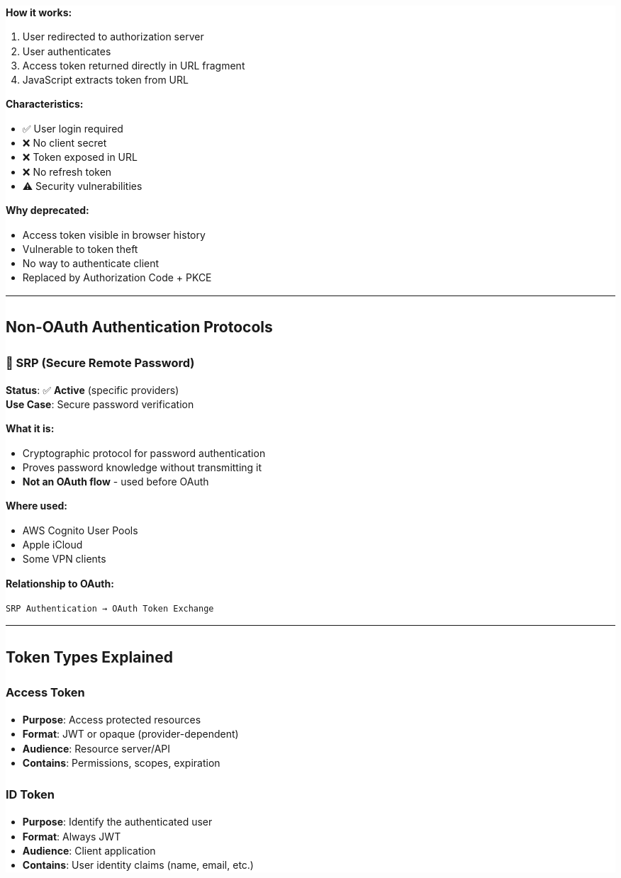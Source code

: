 **How it works:**
1. User redirected to authorization server
2. User authenticates
3. Access token returned directly in URL fragment
4. JavaScript extracts token from URL

**Characteristics:**
- ✅ User login required
- ❌ No client secret
- ❌ Token exposed in URL
- ❌ No refresh token
- ⚠️ Security vulnerabilities

**Why deprecated:**
- Access token visible in browser history
- Vulnerable to token theft
- No way to authenticate client
- Replaced by Authorization Code + PKCE

---

## Non-OAuth Authentication Protocols

### 🔐 SRP (Secure Remote Password)
**Status**: ✅ **Active** (specific providers)  
**Use Case**: Secure password verification

**What it is:**
- Cryptographic protocol for password authentication
- Proves password knowledge without transmitting it
- **Not an OAuth flow** - used before OAuth

**Where used:**
- AWS Cognito User Pools
- Apple iCloud
- Some VPN clients

**Relationship to OAuth:**
```
SRP Authentication → OAuth Token Exchange
```

---

## Token Types Explained

### Access Token
- **Purpose**: Access protected resources
- **Format**: JWT or opaque (provider-dependent)
- **Audience**: Resource server/API
- **Contains**: Permissions, scopes, expiration

### ID Token
- **Purpose**: Identify the authenticated user
- **Format**: Always JWT
- **Audience**: Client application
- **Contains**: User identity claims (name, email, etc.)
